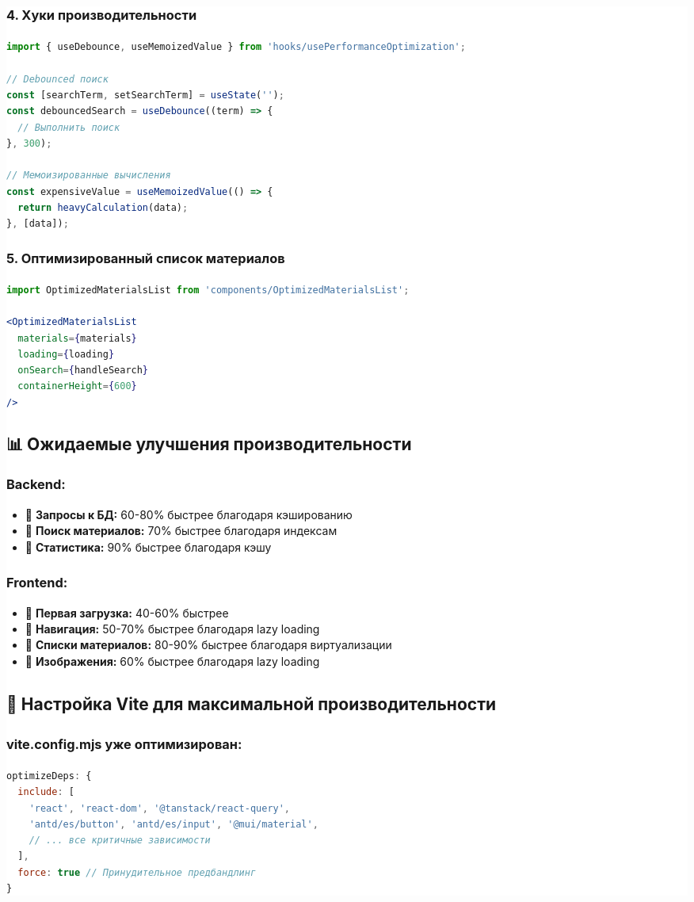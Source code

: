 ### 4. **Хуки производительности**

```jsx
import { useDebounce, useMemoizedValue } from 'hooks/usePerformanceOptimization';

// Debounced поиск
const [searchTerm, setSearchTerm] = useState('');
const debouncedSearch = useDebounce((term) => {
  // Выполнить поиск
}, 300);

// Мемоизированные вычисления
const expensiveValue = useMemoizedValue(() => {
  return heavyCalculation(data);
}, [data]);
```

### 5. **Оптимизированный список материалов**

```jsx
import OptimizedMaterialsList from 'components/OptimizedMaterialsList';

<OptimizedMaterialsList
  materials={materials}
  loading={loading}
  onSearch={handleSearch}
  containerHeight={600}
/>
```

## 📊 Ожидаемые улучшения производительности

### **Backend:**
- 🚀 **Запросы к БД:** 60-80% быстрее благодаря кэшированию
- 🚀 **Поиск материалов:** 70% быстрее благодаря индексам
- 🚀 **Статистика:** 90% быстрее благодаря кэшу

### **Frontend:**
- 🚀 **Первая загрузка:** 40-60% быстрее
- 🚀 **Навигация:** 50-70% быстрее благодаря lazy loading
- 🚀 **Списки материалов:** 80-90% быстрее благодаря виртуализации
- 🚀 **Изображения:** 60% быстрее благодаря lazy loading

## 🔧 Настройка Vite для максимальной производительности

### **vite.config.mjs уже оптимизирован:**

```javascript
optimizeDeps: {
  include: [
    'react', 'react-dom', '@tanstack/react-query',
    'antd/es/button', 'antd/es/input', '@mui/material',
    // ... все критичные зависимости
  ],
  force: true // Принудительное предбандлинг
}
```
